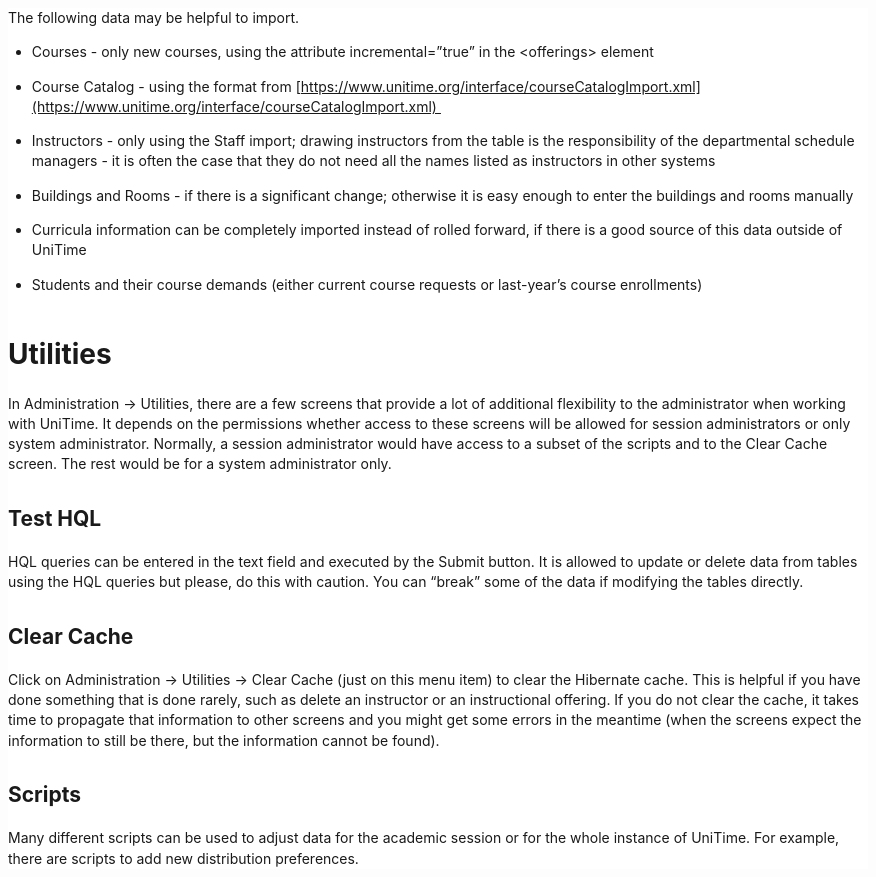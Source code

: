
 The following data may be helpful to import.

* Courses - only new courses, using the attribute incremental=”true” in the &lt;offerings&gt; element

* Course Catalog - using the format from [https://www.unitime.org/interface/courseCatalogImport.xml](https://www.unitime.org/interface/courseCatalogImport.xml) 

* Instructors - only using the Staff import; drawing instructors from the table is the responsibility of the departmental schedule managers - it is often the case that they do not need all the names listed as instructors in other systems

* Buildings and Rooms - if there is a significant change; otherwise it is easy enough to enter the buildings and rooms manually

* Curricula information can be completely imported instead of rolled forward, if there is a good source of this data outside of UniTime

* Students and their course demands (either current course requests or last-year’s course enrollments)




# Utilities


 In Administration -> Utilities, there are a few screens that provide a lot of additional flexibility to the administrator when working with UniTime. It depends on the permissions whether access to these screens will be allowed for session administrators or only system administrator. Normally, a session administrator would have access to a subset of the scripts and to the Clear Cache screen. The rest would be for a system administrator only.

## Test HQL


 HQL queries can be entered in the text field and executed by the Submit button. It is allowed to update or delete data from tables using the HQL queries but please, do this with caution. You can “break” some of the data if modifying the tables directly.

## Clear Cache


 Click on Administration -> Utilities -> Clear Cache (just on this menu item) to clear the Hibernate cache. This is helpful if you have done something that is done rarely, such as delete an instructor or an instructional offering. If you do not clear the cache, it takes time to propagate that information to other screens and you might get some errors in the meantime (when the screens expect the information to still be there, but the information cannot be found).

## Scripts


 Many different scripts can be used to adjust data for the academic session or for the whole instance of UniTime. For example, there are scripts to add new distribution preferences.

